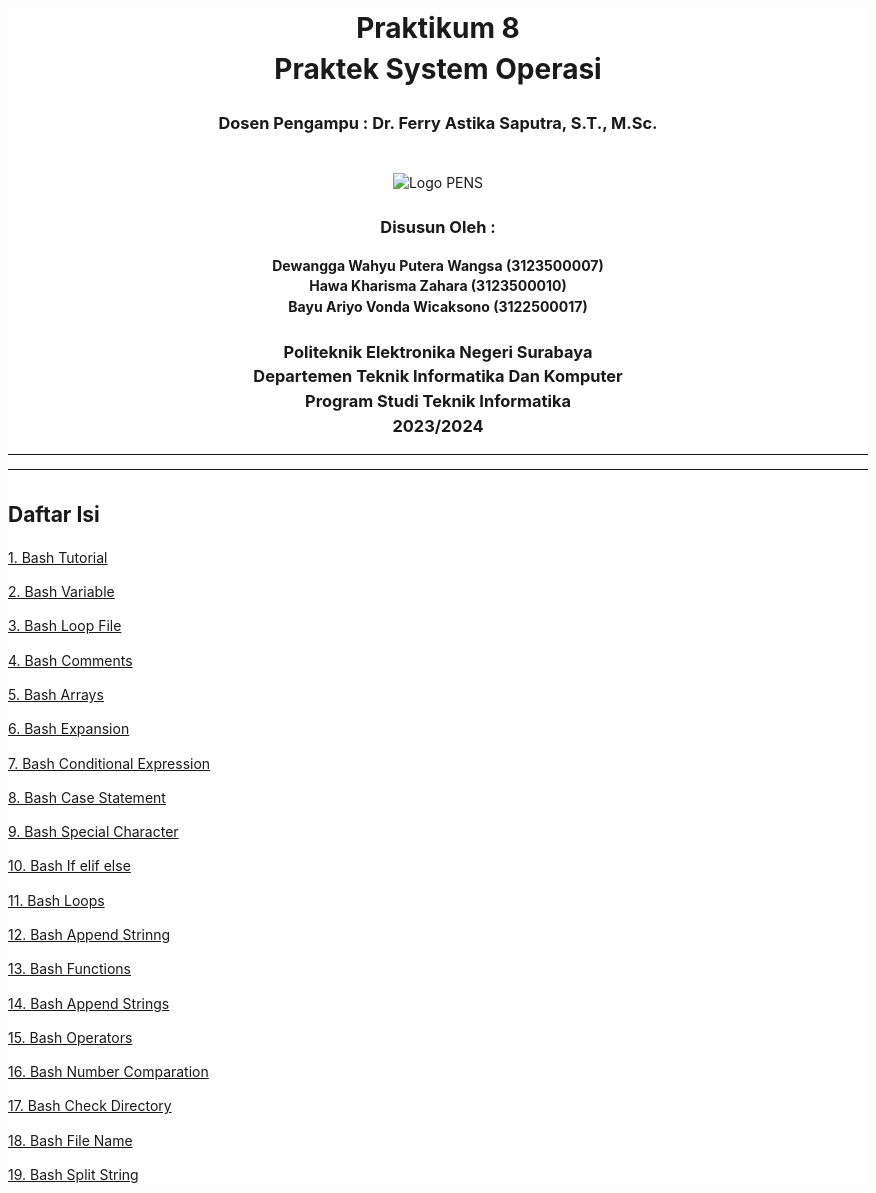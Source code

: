 <div align="center">
  <h1 class="text-align: center;font-weight: bold">Praktikum 8<br>Praktek System Operasi</h1>
  <h3 class="text-align: center;">Dosen Pengampu : Dr. Ferry Astika Saputra, S.T., M.Sc.</h3>
</div>
<br />
<div align="center">
  <img src="https://upload.wikimedia.org/wikipedia/id/4/44/Logo_PENS.png" alt="Logo PENS">
  <h3 style="text-align: center;">Disusun Oleh : </h3>
  <p style="text-align: center;">
    <strong>Dewangga Wahyu Putera Wangsa (3123500007)</strong><br>
    <strong>Hawa Kharisma Zahara (3123500010)</strong><br>
    <strong>Bayu Ariyo Vonda Wicaksono (3122500017)</strong>
  </p>

<h3 style="text-align: center;line-height: 1.5">Politeknik Elektronika Negeri Surabaya<br>Departemen Teknik Informatika Dan Komputer<br>Program Studi Teknik Informatika<br>2023/2024</h3>
  <hr><hr>
</div>

## Daftar Isi

[1. Bash Tutorial](#1-bash-tutorial)

[2. Bash Variable](#bash---variable)

[3. Bash Loop File](#bash---loop-file)

[4. Bash Comments](#bash---comments)

[5. Bash Arrays](#bash---arrays)

[6. Bash Expansion](#bash---expansion)

[7. Bash Conditional Expression](#bash---conditional-expression)

[8. Bash Case Statement](#bash---case-statements)

[9. Bash Special Character](#bash---special-characters)

[10. Bash If elif else](#bash---if-elif-else)

[11. Bash Loops](#bash---loops)

[12. Bash Append Strinng](#bash---append-string)

[13. Bash Functions](#bash---functions)

[14. Bash Append Strings](#bash---append-string-1)

[15. Bash Operators](#bash---operators)

[16. Bash Number Comparation](#bash---numbers-comparasion)

[17. Bash Check Directory](#bash---check-directory)

[18. Bash File Name](#bash---file-name)

[19. Bash Split String](#bash---split-string)
